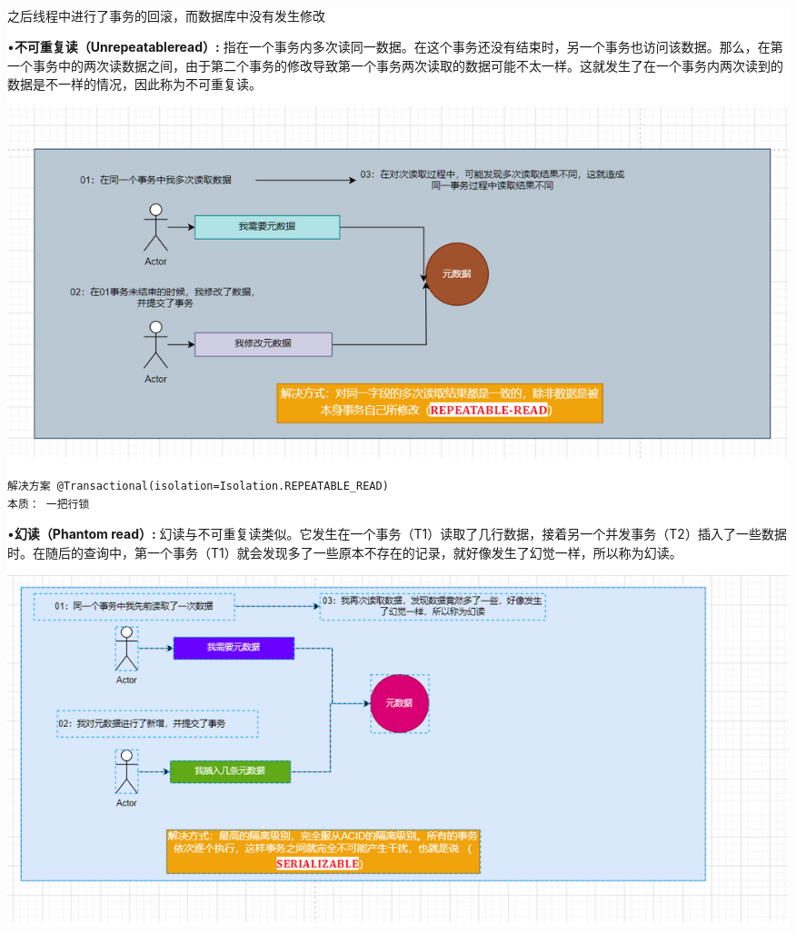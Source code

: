 之后线程中进行了事务的回滚，而数据库中没有发生修改

•**不可重复读（Unrepeatableread）:** 指在一个事务内多次读同一数据。在这个事务还没有结束时，另一个事务也访问该数据。那么，在第一个事务中的两次读数据之间，由于第二个事务的修改导致第一个事务两次读取的数据可能不太一样。这就发生了在一个事务内两次读到的数据是不一样的情况，因此称为不可重复读。

![image-20230727185500849](images\image-20230727185500849.png)

```
解决⽅案 @Transactional(isolation=Isolation.REPEATABLE_READ)
本质： ⼀把⾏锁
```

•**幻读（Phantom read）:** 幻读与不可重复读类似。它发生在一个事务（T1）读取了几行数据，接着另一个并发事务（T2）插入了一些数据时。在随后的查询中，第一个事务（T1）就会发现多了一些原本不存在的记录，就好像发生了幻觉一样，所以称为幻读。

![image-20230727190421687](images\image-20230727190421687.png)
